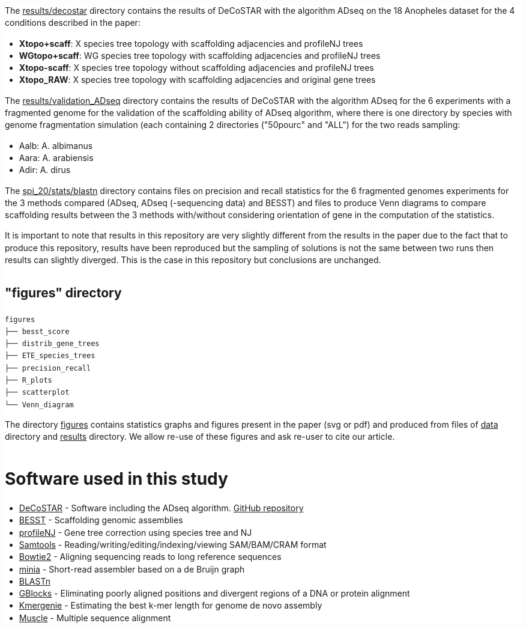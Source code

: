 The [results/decostar](results/decostar) directory contains the results of DeCoSTAR with the algorithm ADseq on the 18 Anopheles dataset for the 4 conditions described in the paper:

* **Xtopo+scaff**: X species tree topology with scaffolding adjacencies and profileNJ trees
* **WGtopo+scaff**: WG species tree topology with scaffolding adjacencies and profileNJ trees
* **Xtopo-scaff**: X species tree topology without scaffolding adjacencies and profileNJ trees
* **Xtopo\_RAW**: X species tree topology with scaffolding adjacencies and original gene trees

The [results/validation\_ADseq](results/validation_ADseq) directory contains the results of DeCoSTAR with the algorithm ADseq for the 6 experiments with a fragmented genome for the validation of the scaffolding ability of ADseq algorithm, where there is one directory by species with genome fragmentation simulation (each containing 2 directories ("50pourc" and "ALL") for the two reads sampling:

* Aalb: A. albimanus
* Aara: A. arabiensis
* Adir: A. dirus

The [spi\_20/stats/blastn](results/validation_ADseq/spi_20/stats/blastn/) directory contains files on precision and recall statistics for the 6 fragmented genomes experiments for the 3 methods compared (ADseq, ADseq (-sequencing data) and BESST) and files to produce Venn diagrams to compare scaffolding results between the 3 methods with/without considering orientation of gene in the computation of the statistics.

It is important to note that results in this repository are very slightly different from the results in the paper due to the fact that to produce this repository, results have been reproduced but the sampling of solutions is not the same between two runs then results can slightly diverged. This is the case in this repository but conclusions are unchanged. 



## "figures" directory
```
figures  
├── besst_score  
├── distrib_gene_trees  
├── ETE_species_trees  
├── precision_recall  
├── R_plots  
├── scatterplot  
└── Venn_diagram  
```

The directory [figures](figures) contains statistics graphs and figures present in the paper (svg or pdf) and produced from files of [data](data) directory and [results](results) directory. We allow re-use of these figures and ask re-user to cite our article. 



# Software used in this study
* [DeCoSTAR](http://pbil.univ-lyon1.fr/software/DeCoSTAR/) - Software including the ADseq algorithm. [GitHub repository](https://github.com/WandrilleD/DeCoSTAR)
* [BESST](https://github.com/ksahlin/BESST) - Scaffolding genomic assemblies
* [profileNJ](https://github.com/maclandrol/profileNJ) - Gene tree correction using species tree and NJ
* [Samtools](http://samtools.sourceforge.net/) - Reading/writing/editing/indexing/viewing SAM/BAM/CRAM format
* [Bowtie2](http://bowtie-bio.sourceforge.net/bowtie2/index.shtml) - Aligning sequencing reads to long reference sequences
* [minia](http://minia.genouest.org/) - Short-read assembler based on a de Bruijn graph
* [BLASTn](https://blast.ncbi.nlm.nih.gov/Blast.cgi?PAGE=Nucleotides&PROGRAM=blastn&BLAST_PROGRAMS=blastn&PAGETYPE=BlastSearch&DATABASE=refseq_rna&DESCRIPTIONS=100&EQ_TEXT=arabidopsis[orgn]&QUERY=8033)
* [GBlocks](http://molevol.cmima.csic.es/castresana/Gblocks.html) - Eliminating poorly aligned positions and divergent regions of a DNA or protein alignment
* [Kmergenie](http://kmergenie.bx.psu.edu/) - Estimating the best k-mer length for genome de novo assembly
* [Muscle](https://www.drive5.com/muscle/) -  Multiple sequence alignment